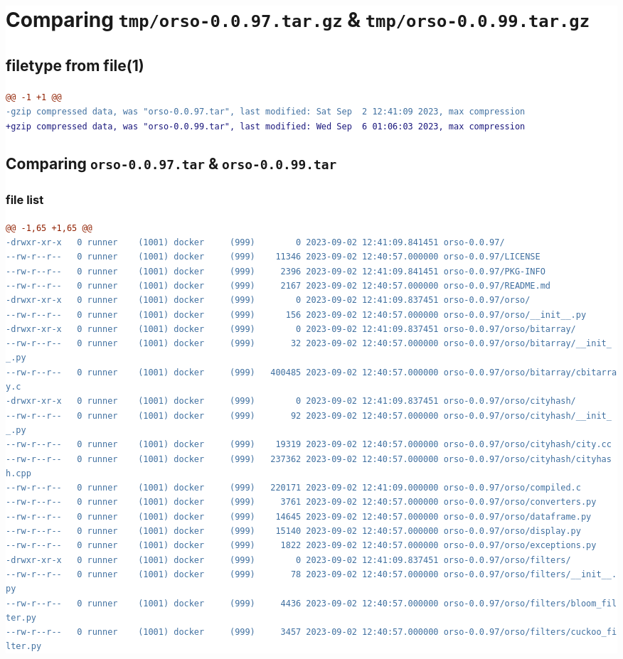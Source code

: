 # Comparing `tmp/orso-0.0.97.tar.gz` & `tmp/orso-0.0.99.tar.gz`

## filetype from file(1)

```diff
@@ -1 +1 @@
-gzip compressed data, was "orso-0.0.97.tar", last modified: Sat Sep  2 12:41:09 2023, max compression
+gzip compressed data, was "orso-0.0.99.tar", last modified: Wed Sep  6 01:06:03 2023, max compression
```

## Comparing `orso-0.0.97.tar` & `orso-0.0.99.tar`

### file list

```diff
@@ -1,65 +1,65 @@
-drwxr-xr-x   0 runner    (1001) docker     (999)        0 2023-09-02 12:41:09.841451 orso-0.0.97/
--rw-r--r--   0 runner    (1001) docker     (999)    11346 2023-09-02 12:40:57.000000 orso-0.0.97/LICENSE
--rw-r--r--   0 runner    (1001) docker     (999)     2396 2023-09-02 12:41:09.841451 orso-0.0.97/PKG-INFO
--rw-r--r--   0 runner    (1001) docker     (999)     2167 2023-09-02 12:40:57.000000 orso-0.0.97/README.md
-drwxr-xr-x   0 runner    (1001) docker     (999)        0 2023-09-02 12:41:09.837451 orso-0.0.97/orso/
--rw-r--r--   0 runner    (1001) docker     (999)      156 2023-09-02 12:40:57.000000 orso-0.0.97/orso/__init__.py
-drwxr-xr-x   0 runner    (1001) docker     (999)        0 2023-09-02 12:41:09.837451 orso-0.0.97/orso/bitarray/
--rw-r--r--   0 runner    (1001) docker     (999)       32 2023-09-02 12:40:57.000000 orso-0.0.97/orso/bitarray/__init__.py
--rw-r--r--   0 runner    (1001) docker     (999)   400485 2023-09-02 12:40:57.000000 orso-0.0.97/orso/bitarray/cbitarray.c
-drwxr-xr-x   0 runner    (1001) docker     (999)        0 2023-09-02 12:41:09.837451 orso-0.0.97/orso/cityhash/
--rw-r--r--   0 runner    (1001) docker     (999)       92 2023-09-02 12:40:57.000000 orso-0.0.97/orso/cityhash/__init__.py
--rw-r--r--   0 runner    (1001) docker     (999)    19319 2023-09-02 12:40:57.000000 orso-0.0.97/orso/cityhash/city.cc
--rw-r--r--   0 runner    (1001) docker     (999)   237362 2023-09-02 12:40:57.000000 orso-0.0.97/orso/cityhash/cityhash.cpp
--rw-r--r--   0 runner    (1001) docker     (999)   220171 2023-09-02 12:41:09.000000 orso-0.0.97/orso/compiled.c
--rw-r--r--   0 runner    (1001) docker     (999)     3761 2023-09-02 12:40:57.000000 orso-0.0.97/orso/converters.py
--rw-r--r--   0 runner    (1001) docker     (999)    14645 2023-09-02 12:40:57.000000 orso-0.0.97/orso/dataframe.py
--rw-r--r--   0 runner    (1001) docker     (999)    15140 2023-09-02 12:40:57.000000 orso-0.0.97/orso/display.py
--rw-r--r--   0 runner    (1001) docker     (999)     1822 2023-09-02 12:40:57.000000 orso-0.0.97/orso/exceptions.py
-drwxr-xr-x   0 runner    (1001) docker     (999)        0 2023-09-02 12:41:09.837451 orso-0.0.97/orso/filters/
--rw-r--r--   0 runner    (1001) docker     (999)       78 2023-09-02 12:40:57.000000 orso-0.0.97/orso/filters/__init__.py
--rw-r--r--   0 runner    (1001) docker     (999)     4436 2023-09-02 12:40:57.000000 orso-0.0.97/orso/filters/bloom_filter.py
--rw-r--r--   0 runner    (1001) docker     (999)     3457 2023-09-02 12:40:57.000000 orso-0.0.97/orso/filters/cuckoo_filter.py
```